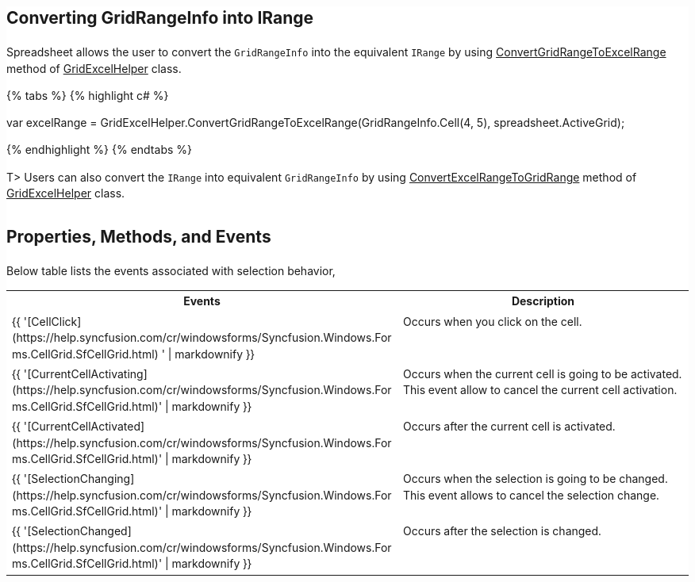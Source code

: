 ## Converting GridRangeInfo into IRange

Spreadsheet allows the user to convert the `GridRangeInfo` into the equivalent `IRange` by using [ConvertGridRangeToExcelRange](https://help.syncfusion.com/cr/windowsforms/Syncfusion.Windows.Forms.Spreadsheet.Helpers.GridExcelHelper.html#Syncfusion_Windows_Forms_Spreadsheet_Helpers_GridExcelHelper_ConvertGridRangeToExcelRange_Syncfusion_Windows_Forms_CellGrid_GridRangeInfo_Syncfusion_Windows_Forms_Spreadsheet_SpreadsheetGrid_) method of [GridExcelHelper](https://help.syncfusion.com/cr/windowsforms/Syncfusion.Windows.Forms.Spreadsheet.Helpers.GridExcelHelper.html) class.

{% tabs %}
{% highlight c# %}

var excelRange = GridExcelHelper.ConvertGridRangeToExcelRange(GridRangeInfo.Cell(4, 5), spreadsheet.ActiveGrid);

{% endhighlight %}
{% endtabs %}

T> Users can also convert the `IRange` into equivalent `GridRangeInfo` by using [ConvertExcelRangeToGridRange](https://help.syncfusion.com/cr/windowsforms/Syncfusion.Windows.Forms.Spreadsheet.Helpers.GridExcelHelper.html#Syncfusion_Windows_Forms_Spreadsheet_Helpers_GridExcelHelper_ConvertExcelRangeToGridRange_Syncfusion_XlsIO_IRange_) method of  [GridExcelHelper](https://help.syncfusion.com/cr/windowsforms/Syncfusion.Windows.Forms.Spreadsheet.Helpers.GridExcelHelper.html) class.

## Properties, Methods, and Events

Below table lists the events associated with selection behavior,

<table>
<tr>
<th>
Events</th><th>
Description</th></tr>
<tr>
<td>
{{ '[CellClick](https://help.syncfusion.com/cr/windowsforms/Syncfusion.Windows.Forms.CellGrid.SfCellGrid.html) ' | markdownify }}</td><td>
 Occurs when you click on the cell.</td></tr>
<tr>
<td>
{{ '[CurrentCellActivating](https://help.syncfusion.com/cr/windowsforms/Syncfusion.Windows.Forms.CellGrid.SfCellGrid.html)' | markdownify }}</td><td>
Occurs when the current cell is going to be activated. This event allow to cancel the current cell activation.</td></tr>
<tr>
<td>
{{ '[CurrentCellActivated](https://help.syncfusion.com/cr/windowsforms/Syncfusion.Windows.Forms.CellGrid.SfCellGrid.html)' | markdownify }}</td><td>
Occurs after the current cell is activated.</td></tr>
<tr>
<td>
{{ '[SelectionChanging](https://help.syncfusion.com/cr/windowsforms/Syncfusion.Windows.Forms.CellGrid.SfCellGrid.html)' | markdownify }}</td><td>
Occurs when the selection is going to be changed. This event allows to cancel the selection change.</td></tr>
<tr>
<td>
{{ '[SelectionChanged](https://help.syncfusion.com/cr/windowsforms/Syncfusion.Windows.Forms.CellGrid.SfCellGrid.html)' | markdownify }}</td><td>
Occurs after the selection is changed.</td></tr>
</table>

